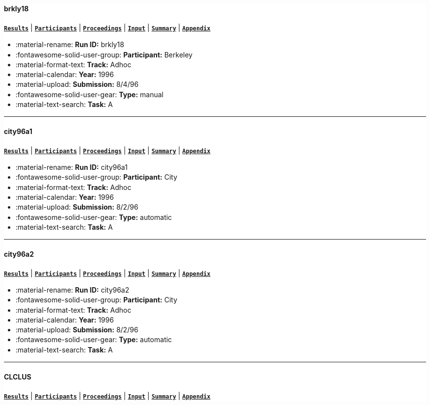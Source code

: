 #### brkly18 
[**`Results`**](./results.md#brkly18) | [**`Participants`**](./participants.md#berkeley) | [**`Proceedings`**](./proceedings.md#term-importance-boolean-conjunct-training-negative-terms-and-foreign-language-retrieval-probabilistic-algorithms-at-trec-5) | [**`Input`**](https://trec.nist.gov/results/trec5/trec5.results.input/adhoc/CategoryA/input.brkly18.gz) | [**`Summary`**](https://trec.nist.gov/results/trec5/trec5.results.summary/adhoc/CategoryA/summary.brkly18.gz) | [**`Appendix`**](https://trec.nist.gov/pubs/trec5/appendices/A/adhoc.graphs.ps.gz) 

- :material-rename: **Run ID:** brkly18 
- :fontawesome-solid-user-group: **Participant:** Berkeley 
- :material-format-text: **Track:** Adhoc 
- :material-calendar: **Year:** 1996 
- :material-upload: **Submission:** 8/4/96 
- :fontawesome-solid-user-gear: **Type:** manual 
- :material-text-search: **Task:** A 

---
#### city96a1 
[**`Results`**](./results.md#city96a1) | [**`Participants`**](./participants.md#city) | [**`Proceedings`**](./proceedings.md#okapi-at-trec-5) | [**`Input`**](https://trec.nist.gov/results/trec5/trec5.results.input/adhoc/CategoryA/input.city96a1.gz) | [**`Summary`**](https://trec.nist.gov/results/trec5/trec5.results.summary/adhoc/CategoryA/summary.city96a1.gz) | [**`Appendix`**](https://trec.nist.gov/pubs/trec5/appendices/A/adhoc.graphs.ps.gz) 

- :material-rename: **Run ID:** city96a1 
- :fontawesome-solid-user-group: **Participant:** City 
- :material-format-text: **Track:** Adhoc 
- :material-calendar: **Year:** 1996 
- :material-upload: **Submission:** 8/2/96 
- :fontawesome-solid-user-gear: **Type:** automatic 
- :material-text-search: **Task:** A 

---
#### city96a2 
[**`Results`**](./results.md#city96a2) | [**`Participants`**](./participants.md#city) | [**`Proceedings`**](./proceedings.md#okapi-at-trec-5) | [**`Input`**](https://trec.nist.gov/results/trec5/trec5.results.input/adhoc/CategoryA/input.city96a2.gz) | [**`Summary`**](https://trec.nist.gov/results/trec5/trec5.results.summary/adhoc/CategoryA/summary.city96a2.gz) | [**`Appendix`**](https://trec.nist.gov/pubs/trec5/appendices/A/adhoc.graphs.ps.gz) 

- :material-rename: **Run ID:** city96a2 
- :fontawesome-solid-user-group: **Participant:** City 
- :material-format-text: **Track:** Adhoc 
- :material-calendar: **Year:** 1996 
- :material-upload: **Submission:** 8/2/96 
- :fontawesome-solid-user-gear: **Type:** automatic 
- :material-text-search: **Task:** A 

---
#### CLCLUS 
[**`Results`**](./results.md#clclus) | [**`Participants`**](./participants.md#claritech) | [**`Proceedings`**](./proceedings.md#clarit-compound-queries-and-constraint-controlled-feedback-in-trec-5-ad-hoc-experiments) | [**`Input`**](https://trec.nist.gov/results/trec5/trec5.results.input/adhoc/CategoryA/input.CLCLUS.gz) | [**`Summary`**](https://trec.nist.gov/results/trec5/trec5.results.summary/adhoc/CategoryA/summary.CLCLUS.gz) | [**`Appendix`**](https://trec.nist.gov/pubs/trec5/appendices/A/adhoc.graphs.ps.gz) 
